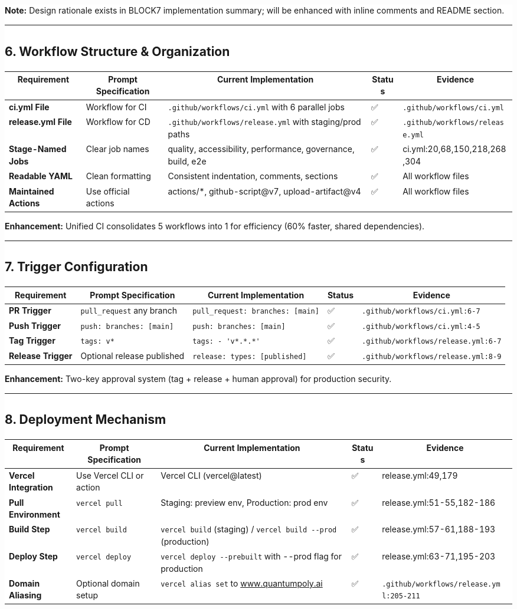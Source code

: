 **Note:** Design rationale exists in BLOCK7 implementation summary; will be enhanced with inline comments and README section.

---

## 6. Workflow Structure & Organization

| Requirement            | Prompt Specification | Current Implementation                                      | Status | Evidence                        |
| ---------------------- | -------------------- | ----------------------------------------------------------- | ------ | ------------------------------- |
| **ci.yml File**        | Workflow for CI      | `.github/workflows/ci.yml` with 6 parallel jobs             | ✅     | `.github/workflows/ci.yml`      |
| **release.yml File**   | Workflow for CD      | `.github/workflows/release.yml` with staging/prod paths     | ✅     | `.github/workflows/release.yml` |
| **Stage-Named Jobs**   | Clear job names      | quality, accessibility, performance, governance, build, e2e | ✅     | ci.yml:20,68,150,218,268,304    |
| **Readable YAML**      | Clean formatting     | Consistent indentation, comments, sections                  | ✅     | All workflow files              |
| **Maintained Actions** | Use official actions | actions/\*, github-script@v7, upload-artifact@v4            | ✅     | All workflow files              |

**Enhancement:** Unified CI consolidates 5 workflows into 1 for efficiency (60% faster, shared dependencies).

---

## 7. Trigger Configuration

| Requirement         | Prompt Specification       | Current Implementation           | Status | Evidence                            |
| ------------------- | -------------------------- | -------------------------------- | ------ | ----------------------------------- |
| **PR Trigger**      | `pull_request` any branch  | `pull_request: branches: [main]` | ✅     | `.github/workflows/ci.yml:6-7`      |
| **Push Trigger**    | `push: branches: [main]`   | `push: branches: [main]`         | ✅     | `.github/workflows/ci.yml:4-5`      |
| **Tag Trigger**     | `tags: v*`                 | `tags: - 'v*.*.*'`               | ✅     | `.github/workflows/release.yml:6-7` |
| **Release Trigger** | Optional release published | `release: types: [published]`    | ✅     | `.github/workflows/release.yml:8-9` |

**Enhancement:** Two-key approval system (tag + release + human approval) for production security.

---

## 8. Deployment Mechanism

| Requirement            | Prompt Specification     | Current Implementation                                        | Status | Evidence                                |
| ---------------------- | ------------------------ | ------------------------------------------------------------- | ------ | --------------------------------------- |
| **Vercel Integration** | Use Vercel CLI or action | Vercel CLI (vercel@latest)                                    | ✅     | release.yml:49,179                      |
| **Pull Environment**   | `vercel pull`            | Staging: preview env, Production: prod env                    | ✅     | release.yml:51-55,182-186               |
| **Build Step**         | `vercel build`           | `vercel build` (staging) / `vercel build --prod` (production) | ✅     | release.yml:57-61,188-193               |
| **Deploy Step**        | `vercel deploy`          | `vercel deploy --prebuilt` with --prod flag for production    | ✅     | release.yml:63-71,195-203               |
| **Domain Aliasing**    | Optional domain setup    | `vercel alias set` to www.quantumpoly.ai                      | ✅     | `.github/workflows/release.yml:205-211` |
